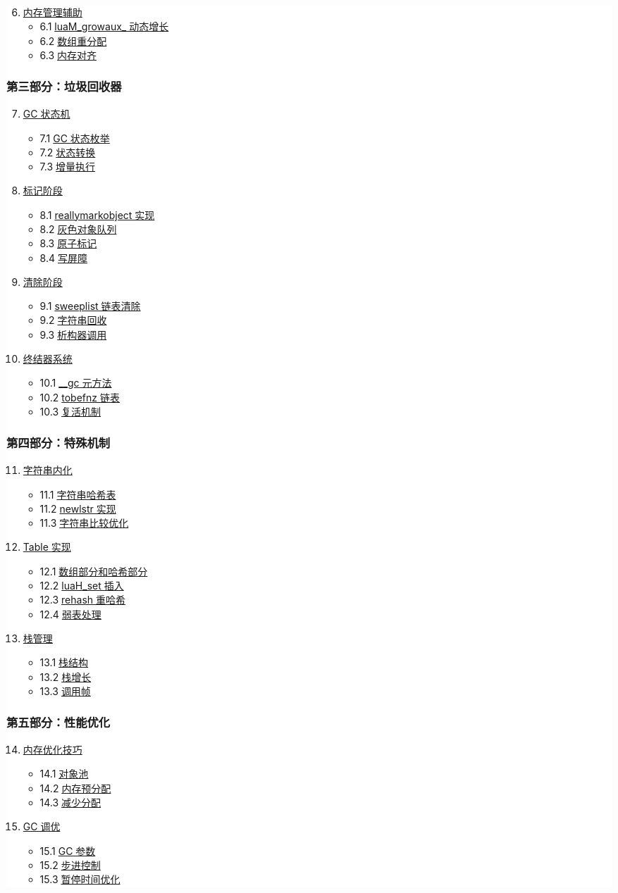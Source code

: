 6. [内存管理辅助](#6-内存管理辅助)
   - 6.1 [luaM_growaux_ 动态增长](#61-luam_growaux_-动态增长)
   - 6.2 [数组重分配](#62-数组重分配)
   - 6.3 [内存对齐](#63-内存对齐)

### 第三部分：垃圾回收器
7. [GC 状态机](#7-gc-状态机)
   - 7.1 [GC 状态枚举](#71-gc-状态枚举)
   - 7.2 [状态转换](#72-状态转换)
   - 7.3 [增量执行](#73-增量执行)

8. [标记阶段](#8-标记阶段)
   - 8.1 [reallymarkobject 实现](#81-reallymarkobject-实现)
   - 8.2 [灰色对象队列](#82-灰色对象队列)
   - 8.3 [原子标记](#83-原子标记)
   - 8.4 [写屏障](#84-写屏障)

9. [清除阶段](#9-清除阶段)
   - 9.1 [sweeplist 链表清除](#91-sweeplist-链表清除)
   - 9.2 [字符串回收](#92-字符串回收)
   - 9.3 [析构器调用](#93-析构器调用)

10. [终结器系统](#10-终结器系统)
    - 10.1 [__gc 元方法](#101-__gc-元方法)
    - 10.2 [tobefnz 链表](#102-tobefnz-链表)
    - 10.3 [复活机制](#103-复活机制)

### 第四部分：特殊机制
11. [字符串内化](#11-字符串内化)
    - 11.1 [字符串哈希表](#111-字符串哈希表)
    - 11.2 [newlstr 实现](#112-newlstr-实现)
    - 11.3 [字符串比较优化](#113-字符串比较优化)

12. [Table 实现](#12-table-实现)
    - 12.1 [数组部分和哈希部分](#121-数组部分和哈希部分)
    - 12.2 [luaH_set 插入](#122-luah_set-插入)
    - 12.3 [rehash 重哈希](#123-rehash-重哈希)
    - 12.4 [弱表处理](#124-弱表处理)

13. [栈管理](#13-栈管理)
    - 13.1 [栈结构](#131-栈结构)
    - 13.2 [栈增长](#132-栈增长)
    - 13.3 [调用帧](#133-调用帧)

### 第五部分：性能优化
14. [内存优化技巧](#14-内存优化技巧)
    - 14.1 [对象池](#141-对象池)
    - 14.2 [内存预分配](#142-内存预分配)
    - 14.3 [减少分配](#143-减少分配)

15. [GC 调优](#15-gc-调优)
    - 15.1 [GC 参数](#151-gc-参数)
    - 15.2 [步进控制](#152-步进控制)
    - 15.3 [暂停时间优化](#153-暂停时间优化)
